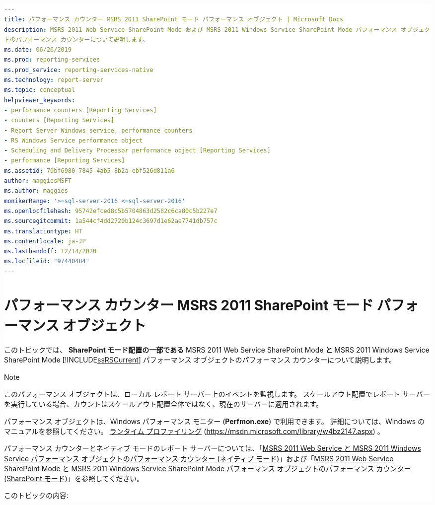 ```yaml
---
title: パフォーマンス カウンター MSRS 2011 SharePoint モード パフォーマンス オブジェクト | Microsoft Docs
description: MSRS 2011 Web Service SharePoint Mode および MSRS 2011 Windows Service SharePoint Mode パフォーマンス オブジェクトのパフォーマンス カウンターについて説明します。
ms.date: 06/26/2019
ms.prod: reporting-services
ms.prod_service: reporting-services-native
ms.technology: report-server
ms.topic: conceptual
helpviewer_keywords:
- performance counters [Reporting Services]
- counters [Reporting Services]
- Report Server Windows service, performance counters
- RS Windows Service performance object
- Scheduling and Delivery Processor performance object [Reporting Services]
- performance [Reporting Services]
ms.assetid: 70bf6980-7845-4ab5-8b2a-ebf526d811a6
author: maggiesMSFT
ms.author: maggies
monikerRange: '>=sql-server-2016 <=sql-server-2016'
ms.openlocfilehash: 95742efced8c5b5704863d2582c6ca80c5b227e7
ms.sourcegitcommit: 1a544cf4dd2720b124c3697d1e62ae7741db757c
ms.translationtype: HT
ms.contentlocale: ja-JP
ms.lasthandoff: 12/14/2020
ms.locfileid: "97440484"
---
```

# <a name="performance-counters-msrs-2011-sharepoint-mode-performance-objects"></a>パフォーマンス カウンター MSRS 2011 SharePoint モード パフォーマンス オブジェクト
  このトピックでは、 **SharePoint モード配置の一部である** MSRS 2011 Web Service SharePoint Mode **と** MSRS 2011 Windows Service SharePoint Mode [!INCLUDE[ssRSCurrent](../../includes/ssrscurrent-md.md)] パフォーマンス オブジェクトのパフォーマンス カウンターについて説明します。  
  
> [!NOTE]  
>  このパフォーマンス オブジェクトは、ローカル レポート サーバー上のイベントを監視します。 スケールアウト配置でレポート サーバーを実行している場合、カウントはスケールアウト配置全体ではなく、現在のサーバーに適用されます。  
  
 パフォーマンス オブジェクトは、Windows パフォーマンス モニター (**Perfmon.exe**) で利用できます。 詳細については、Windows のマニュアルを参照してください。 [ランタイム プロファイリング](/dotnet/framework/debug-trace-profile/runtime-profiling) (https://msdn.microsoft.com/library/w4bz2147.aspx) 。  
  
 パフォーマンス カウンターとネイティブ モードのレポート サーバーについては、「[MSRS 2011 Web Service と MSRS 2011 Windows Service パフォーマンス オブジェクトのパフォーマンス カウンター (ネイティブ モード)](../../reporting-services/report-server/performance-counters-msrs-2011-web-service-performance-objects.md)」および「[MSRS 2011 Web Service SharePoint Mode と MSRS 2011 Windows Service SharePoint Mode パフォーマンス オブジェクトのパフォーマンス カウンター (SharePoint モード)](../../reporting-services/report-server/performance-counters-msrs-2011-sharepoint-mode-performance-objects.md)」を参照してください。  
  
 このトピックの内容:  
  